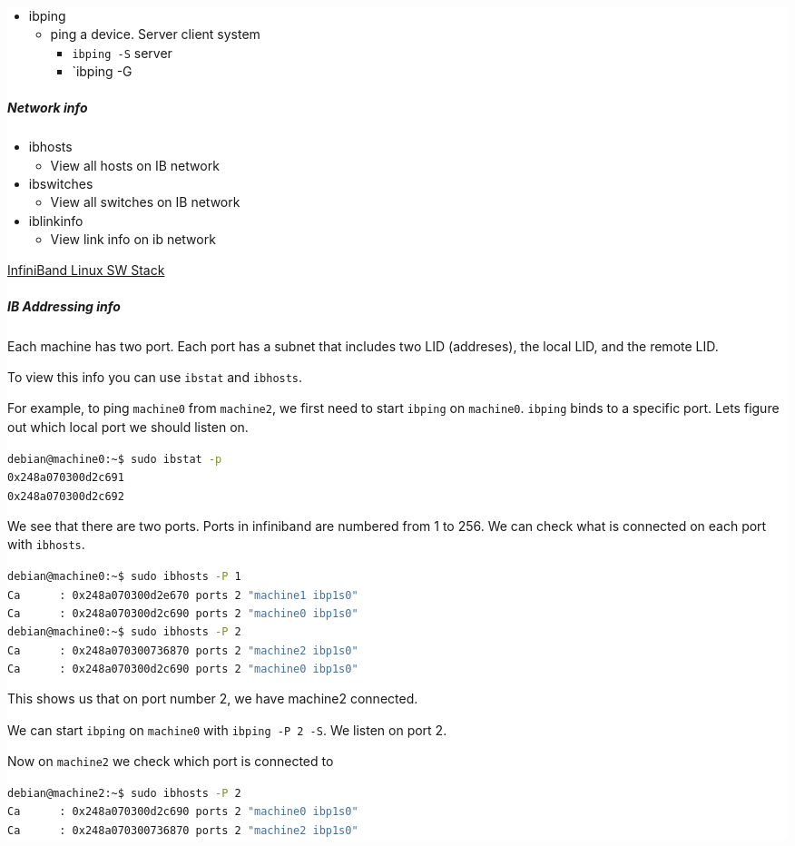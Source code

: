 - ibping
    - ping a device.  Server client system
        - `ibping -S` server
        - `ibping -G 

##### Network info

- ibhosts
    - View all hosts on IB network
- ibswitches
    - View all switches on IB network
- iblinkinfo
    - View link info on ib network



[InfiniBand Linux SW Stack](https://indico.cern.ch/event/218156/attachments/351726/490091/9_OFED_SW_stack.pdf)



##### IB Addressing info


Each machine has two port.  Each port has a subnet that includes two LID (addreses), the local LID, and the remote LID.  

To view this info you can use `ibstat` and `ibhosts`.

For example, to ping `machine0` from `machine2`, we first need to start `ibping` on `machine0`. `ibping` binds to a specific port.  Lets figure out which local port we should listen on.

```bash
debian@machine0:~$ sudo ibstat -p
0x248a070300d2c691
0x248a070300d2c692
```

We see that there are two ports.  Ports in infiniband are numbered from 1 to 256.  We can check what is connected on each port with `ibhosts`.

```bash
debian@machine0:~$ sudo ibhosts -P 1
Ca      : 0x248a070300d2e670 ports 2 "machine1 ibp1s0"
Ca      : 0x248a070300d2c690 ports 2 "machine0 ibp1s0"
debian@machine0:~$ sudo ibhosts -P 2
Ca      : 0x248a070300736870 ports 2 "machine2 ibp1s0"
Ca      : 0x248a070300d2c690 ports 2 "machine0 ibp1s0"
```

This shows us that on port number 2, we have machine2 connected.

We can start `ibping` on `machine0` with `ibping -P 2 -S`.  We listen on port 2.

Now on `machine2` we check which port is connected to 

```bash
debian@machine2:~$ sudo ibhosts -P 2
Ca      : 0x248a070300d2c690 ports 2 "machine0 ibp1s0"
Ca      : 0x248a070300736870 ports 2 "machine2 ibp1s0"
```
